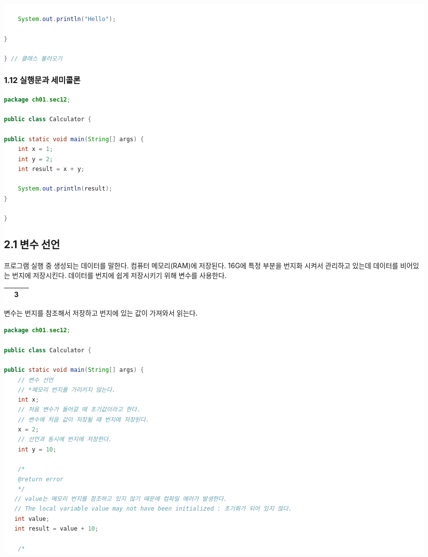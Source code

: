 ```java

    System.out.println("Hello");
    
}

} // 클래스 불러오기

```

### 1.12 실행문과 세미콜론

```java
package ch01.sec12;

public class Calculator {

public static void main(String[] args) {
    int x = 1;
    int y = 2;
    int result = x + y;
    
    System.out.println(result);
}

}

```

## 2.1 변수 선언

프로그램 실행 중 생성되는 데이터를 말한다. 
컴퓨터 메모리(RAM)에 저장된다.
16G에 특정 부분을 번지화 시켜서 관리하고 있는데 데이터를 비어있는 번지에 저장시킨다.
데이터를 번지에 쉽게 저장시키기 위해 변수를 사용한다.

||3||
|--|--|--|


변수는 번지를 참조해서 저장하고 번지에 있는 값이 가져와서 읽는다.

```java
package ch01.sec12;

public class Calculator {

public static void main(String[] args) {
    // 변수 선언
    // *메모리 번지를 가리키지 않는다.
    int x;
    // 처음 변수가 들어갈 때 초기값이라고 한다. 
    // 변수에 처음 값이 저장될 때 번지에 저장된다.
    x = 2;
    // 선언과 동시에 번지에 저장한다.
    int y = 10;

    /*
    @return error
    */
   // value는 메모리 번지를 참조하고 있지 않기 때문에 컴파일 에러가 발생한다.
   // The local variable value may not have been initialized : 초기화가 되어 있지 않다.
   int value;
   int result = value + 10;

    /*  
```